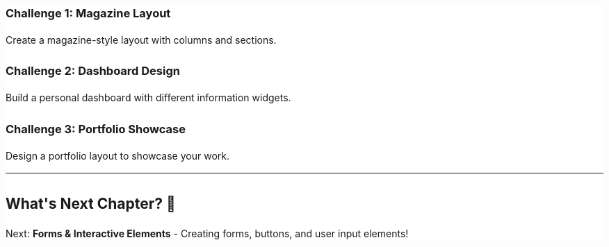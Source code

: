 ### Challenge 1: Magazine Layout
Create a magazine-style layout with columns and sections.

### Challenge 2: Dashboard Design
Build a personal dashboard with different information widgets.

### Challenge 3: Portfolio Showcase
Design a portfolio layout to showcase your work.

---

## What's Next Chapter? 📅
Next: **Forms & Interactive Elements** - Creating forms, buttons, and user input elements!
